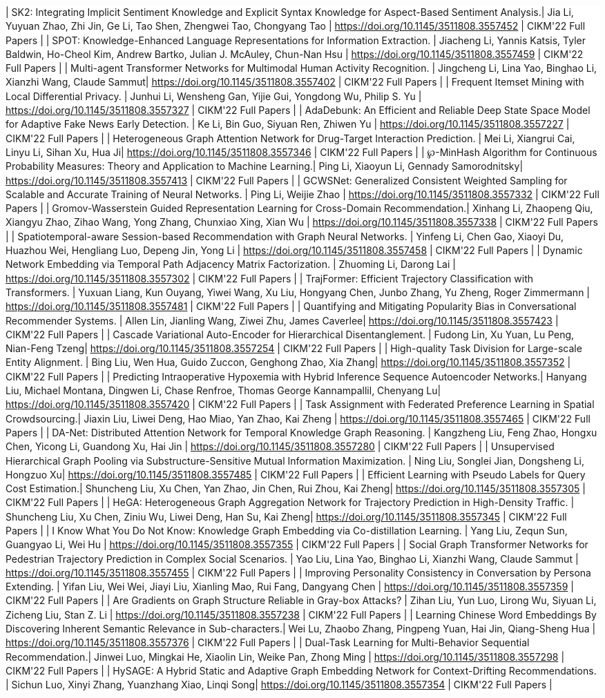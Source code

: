 | SK2: Integrating Implicit Sentiment Knowledge and Explicit Syntax Knowledge for Aspect-Based Sentiment Analysis.| Jia Li, Yuyuan Zhao, Zhi Jin, Ge Li, Tao Shen, Zhengwei Tao, Chongyang Tao | https://doi.org/10.1145/3511808.3557452 | CIKM'22 Full Papers |
| SPOT: Knowledge-Enhanced Language Representations for Information Extraction.  | Jiacheng Li, Yannis Katsis, Tyler Baldwin, Ho-Cheol Kim, Andrew Bartko, Julian J. McAuley, Chun-Nan Hsu  | https://doi.org/10.1145/3511808.3557459 | CIKM'22 Full Papers |
| Multi-agent Transformer Networks for Multimodal Human Activity Recognition. | Jingcheng Li, Lina Yao, Binghao Li, Xianzhi Wang, Claude Sammut| https://doi.org/10.1145/3511808.3557402 | CIKM'22 Full Papers |
| Frequent Itemset Mining with Local Differential Privacy.  | Junhui Li, Wensheng Gan, Yijie Gui, Yongdong Wu, Philip S. Yu  | https://doi.org/10.1145/3511808.3557327 | CIKM'22 Full Papers |
| AdaDebunk: An Efficient and Reliable Deep State Space Model for Adaptive Fake News Early Detection. | Ke Li, Bin Guo, Siyuan Ren, Zhiwen Yu  | https://doi.org/10.1145/3511808.3557227 | CIKM'22 Full Papers |
| Heterogeneous Graph Attention Network for Drug-Target Interaction Prediction.  | Mei Li, Xiangrui Cai, Linyu Li, Sihan Xu, Hua Ji| https://doi.org/10.1145/3511808.3557346 | CIKM'22 Full Papers |
| ℘-MinHash Algorithm for Continuous Probability Measures: Theory and Application to Machine Learning.| Ping Li, Xiaoyun Li, Gennady Samorodnitsky| https://doi.org/10.1145/3511808.3557413 | CIKM'22 Full Papers |
| GCWSNet: Generalized Consistent Weighted Sampling for Scalable and Accurate Training of Neural Networks.  | Ping Li, Weijie Zhao | https://doi.org/10.1145/3511808.3557332 | CIKM'22 Full Papers |
| Gromov-Wasserstein Guided Representation Learning for Cross-Domain Recommendation.| Xinhang Li, Zhaopeng Qiu, Xiangyu Zhao, Zihao Wang, Yong Zhang, Chunxiao Xing, Xian Wu | https://doi.org/10.1145/3511808.3557338 | CIKM'22 Full Papers |
| Spatiotemporal-aware Session-based Recommendation with Graph Neural Networks.  | Yinfeng Li, Chen Gao, Xiaoyi Du, Huazhou Wei, Hengliang Luo, Depeng Jin, Yong Li | https://doi.org/10.1145/3511808.3557458 | CIKM'22 Full Papers |
| Dynamic Network Embedding via Temporal Path Adjacency Matrix Factorization. | Zhuoming Li, Darong Lai | https://doi.org/10.1145/3511808.3557302 | CIKM'22 Full Papers |
| TrajFormer: Efficient Trajectory Classification with Transformers. | Yuxuan Liang, Kun Ouyang, Yiwei Wang, Xu Liu, Hongyang Chen, Junbo Zhang, Yu Zheng, Roger Zimmermann  | https://doi.org/10.1145/3511808.3557481 | CIKM'22 Full Papers |
| Quantifying and Mitigating Popularity Bias in Conversational Recommender Systems. | Allen Lin, Jianling Wang, Ziwei Zhu, James Caverlee| https://doi.org/10.1145/3511808.3557423 | CIKM'22 Full Papers |
| Cascade Variational Auto-Encoder for Hierarchical Disentanglement. | Fudong Lin, Xu Yuan, Lu Peng, Nian-Feng Tzeng| https://doi.org/10.1145/3511808.3557254 | CIKM'22 Full Papers |
| High-quality Task Division for Large-scale Entity Alignment. | Bing Liu, Wen Hua, Guido Zuccon, Genghong Zhao, Xia Zhang| https://doi.org/10.1145/3511808.3557352 | CIKM'22 Full Papers |
| Predicting Intraoperative Hypoxemia with Hybrid Inference Sequence Autoencoder Networks.| Hanyang Liu, Michael Montana, Dingwen Li, Chase Renfroe, Thomas George Kannampallil, Chenyang Lu| https://doi.org/10.1145/3511808.3557420 | CIKM'22 Full Papers |
| Task Assignment with Federated Preference Learning in Spatial Crowdsourcing.| Jiaxin Liu, Liwei Deng, Hao Miao, Yan Zhao, Kai Zheng | https://doi.org/10.1145/3511808.3557465 | CIKM'22 Full Papers |
| DA-Net: Distributed Attention Network for Temporal Knowledge Graph Reasoning.  | Kangzheng Liu, Feng Zhao, Hongxu Chen, Yicong Li, Guandong Xu, Hai Jin  | https://doi.org/10.1145/3511808.3557280 | CIKM'22 Full Papers |
| Unsupervised Hierarchical Graph Pooling via Substructure-Sensitive Mutual Information Maximization. | Ning Liu, Songlei Jian, Dongsheng Li, Hongzuo Xu| https://doi.org/10.1145/3511808.3557485 | CIKM'22 Full Papers |
| Efficient Learning with Pseudo Labels for Query Cost Estimation.| Shuncheng Liu, Xu Chen, Yan Zhao, Jin Chen, Rui Zhou, Kai Zheng| https://doi.org/10.1145/3511808.3557305 | CIKM'22 Full Papers |
| HeGA: Heterogeneous Graph Aggregation Network for Trajectory Prediction in High-Density Traffic. | Shuncheng Liu, Xu Chen, Ziniu Wu, Liwei Deng, Han Su, Kai Zheng| https://doi.org/10.1145/3511808.3557345 | CIKM'22 Full Papers |
| I Know What You Do Not Know: Knowledge Graph Embedding via Co-distillation Learning. | Yang Liu, Zequn Sun, Guangyao Li, Wei Hu  | https://doi.org/10.1145/3511808.3557355 | CIKM'22 Full Papers |
| Social Graph Transformer Networks for Pedestrian Trajectory Prediction in Complex Social Scenarios. | Yao Liu, Lina Yao, Binghao Li, Xianzhi Wang, Claude Sammut  | https://doi.org/10.1145/3511808.3557455 | CIKM'22 Full Papers |
| Improving Personality Consistency in Conversation by Persona Extending.  | Yifan Liu, Wei Wei, Jiayi Liu, Xianling Mao, Rui Fang, Dangyang Chen | https://doi.org/10.1145/3511808.3557359 | CIKM'22 Full Papers |
| Are Gradients on Graph Structure Reliable in Gray-box Attacks?  | Zihan Liu, Yun Luo, Lirong Wu, Siyuan Li, Zicheng Liu, Stan Z. Li | https://doi.org/10.1145/3511808.3557238 | CIKM'22 Full Papers |
| Learning Chinese Word Embeddings By Discovering Inherent Semantic Relevance in Sub-characters.| Wei Lu, Zhaobo Zhang, Pingpeng Yuan, Hai Jin, Qiang-Sheng Hua  | https://doi.org/10.1145/3511808.3557376 | CIKM'22 Full Papers |
| Dual-Task Learning for Multi-Behavior Sequential Recommendation.| Jinwei Luo, Mingkai He, Xiaolin Lin, Weike Pan, Zhong Ming  | https://doi.org/10.1145/3511808.3557298 | CIKM'22 Full Papers |
| HySAGE: A Hybrid Static and Adaptive Graph Embedding Network for Context-Drifting Recommendations.  | Sichun Luo, Xinyi Zhang, Yuanzhang Xiao, Linqi Song| https://doi.org/10.1145/3511808.3557354 | CIKM'22 Full Papers |